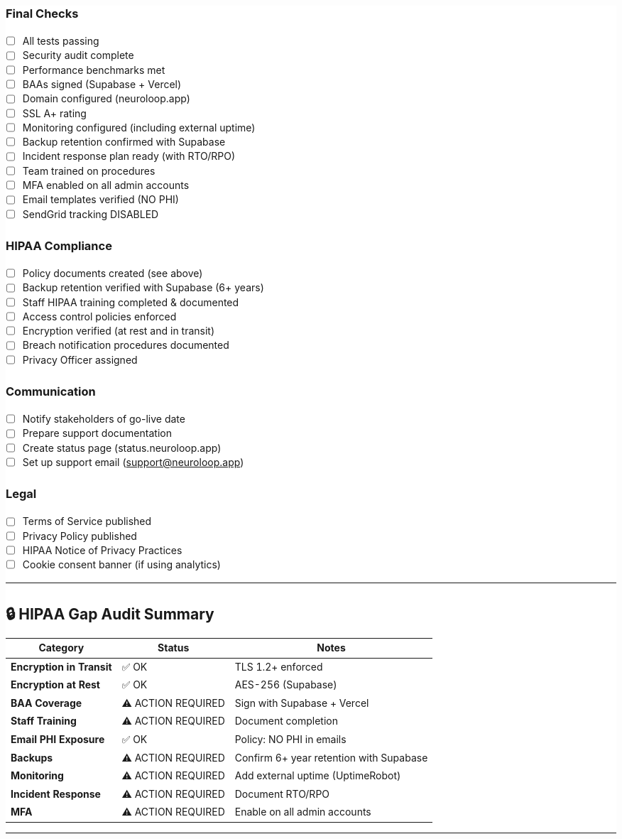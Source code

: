 ### Final Checks
- [ ] All tests passing
- [ ] Security audit complete
- [ ] Performance benchmarks met
- [ ] BAAs signed (Supabase + Vercel)
- [ ] Domain configured (neuroloop.app)
- [ ] SSL A+ rating
- [ ] Monitoring configured (including external uptime)
- [ ] Backup retention confirmed with Supabase
- [ ] Incident response plan ready (with RTO/RPO)
- [ ] Team trained on procedures
- [ ] MFA enabled on all admin accounts
- [ ] Email templates verified (NO PHI)
- [ ] SendGrid tracking DISABLED

### HIPAA Compliance
- [ ] Policy documents created (see above)
- [ ] Backup retention verified with Supabase (6+ years)
- [ ] Staff HIPAA training completed & documented
- [ ] Access control policies enforced
- [ ] Encryption verified (at rest and in transit)
- [ ] Breach notification procedures documented
- [ ] Privacy Officer assigned

### Communication
- [ ] Notify stakeholders of go-live date
- [ ] Prepare support documentation
- [ ] Create status page (status.neuroloop.app)
- [ ] Set up support email (support@neuroloop.app)

### Legal
- [ ] Terms of Service published
- [ ] Privacy Policy published
- [ ] HIPAA Notice of Privacy Practices
- [ ] Cookie consent banner (if using analytics)

---

## 🔒 HIPAA Gap Audit Summary

| Category | Status | Notes |
|----------|--------|-------|
| **Encryption in Transit** | ✅ OK | TLS 1.2+ enforced |
| **Encryption at Rest** | ✅ OK | AES-256 (Supabase) |
| **BAA Coverage** | ⚠️ ACTION REQUIRED | Sign with Supabase + Vercel |
| **Staff Training** | ⚠️ ACTION REQUIRED | Document completion |
| **Email PHI Exposure** | ✅ OK | Policy: NO PHI in emails |
| **Backups** | ⚠️ ACTION REQUIRED | Confirm 6+ year retention with Supabase |
| **Monitoring** | ⚠️ ACTION REQUIRED | Add external uptime (UptimeRobot) |
| **Incident Response** | ⚠️ ACTION REQUIRED | Document RTO/RPO |
| **MFA** | ⚠️ ACTION REQUIRED | Enable on all admin accounts |

---